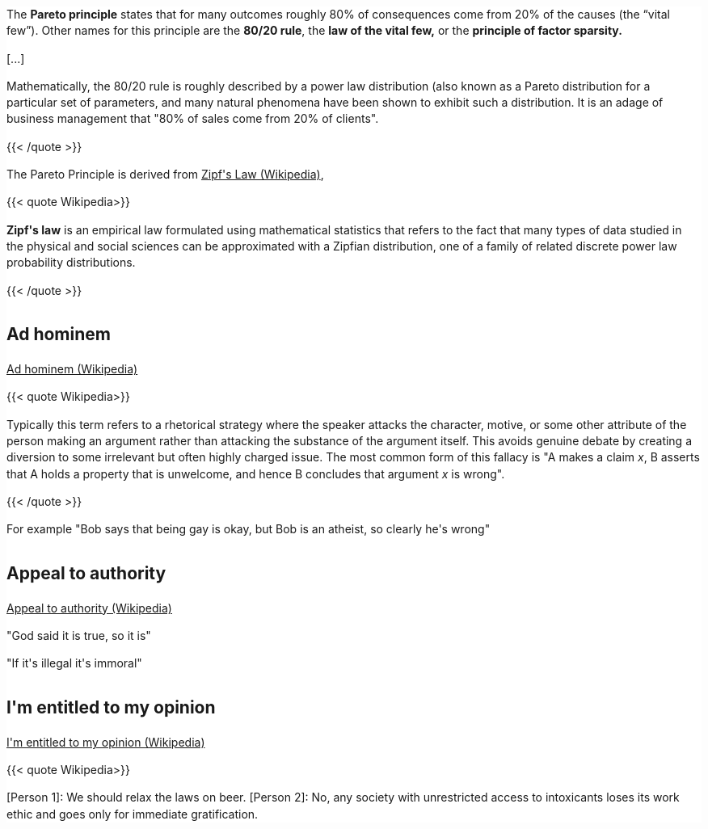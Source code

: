 The **Pareto principle** states that for many outcomes roughly 80% of consequences come from 20% of the causes (the “vital few”). Other names for this principle are the **80/20 rule**, the **law of the vital few,** or the **principle of factor sparsity.**

[...]

Mathematically, the 80/20 rule is roughly described by a power law distribution (also known as a Pareto distribution for a particular set of parameters, and many natural phenomena have been shown to exhibit such a distribution. It is an adage of business management that "80% of sales come from 20% of clients".

{{< /quote >}}

The Pareto Principle is derived from [Zipf's Law (Wikipedia)](https://en.wikipedia.org/wiki/Zipf's_law), 

{{< quote Wikipedia>}}

**Zipf's law** is an empirical law formulated using mathematical statistics that refers to the fact that many types of data studied in the physical and social sciences can be approximated with a Zipfian distribution, one of a family of related discrete power law probability distributions.

{{< /quote >}}

<iframe width="100%" height="500" src="https://www.youtube.com/embed/fCn8zs912OE" frameborder="0" allow="accelerometer; autoplay; clipboard-write; encrypted-media; gyroscope; picture-in-picture" allowfullscreen></iframe>

## Ad hominem

[Ad hominem (Wikipedia)](https://en.wikipedia.org/wiki/Ad_hominem)

{{< quote Wikipedia>}}

Typically this term refers to a rhetorical strategy where the speaker attacks the character, motive, or some other attribute of the person making an argument rather than attacking the substance of the argument itself. This avoids genuine debate by creating a diversion to some irrelevant but often highly charged issue. The most common form of this fallacy is "A makes a claim *x*, B asserts that A holds a property that is unwelcome, and hence B concludes that argument *x* is wrong".

{{< /quote >}}

For example "Bob says that being gay is okay, but Bob is an atheist, so clearly he's wrong"

## Appeal to authority

[Appeal to authority (Wikipedia)](https://en.wikipedia.org/wiki/Appeal_to_authority)

"God said it is true, so it is"

"If it's illegal it's immoral"

## I'm entitled to my opinion

[I'm entitled to my opinion (Wikipedia)](https://en.wikipedia.org/wiki/I'm_entitled_to_my_opinion)

{{< quote Wikipedia>}}


[Person 1]: We should relax the laws on beer.
[Person 2]: No, any society with unrestricted access to intoxicants loses its work ethic and goes only for immediate gratification.